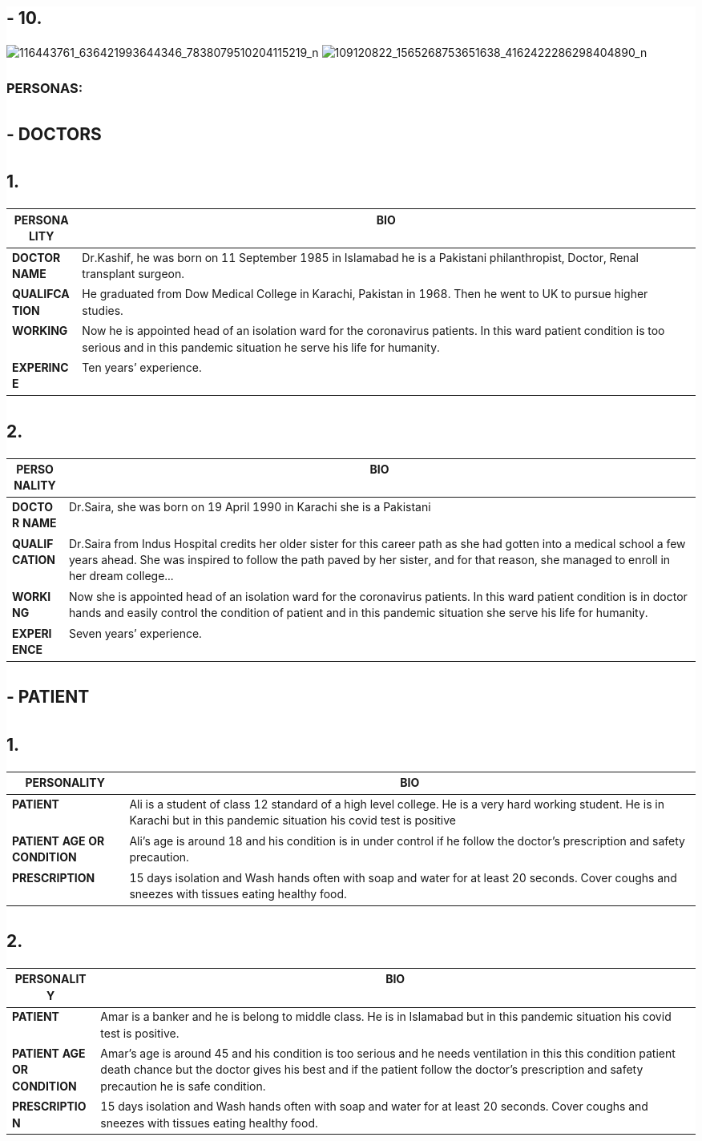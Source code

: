 ## - 10. ##
![116443761_636421993644346_7838079510204115219_n](https://user-images.githubusercontent.com/61615948/88828194-4d6d9f80-d1e4-11ea-9853-5425f73561ba.jpg)
![109120822_1565268753651638_4162422286298404890_n](https://user-images.githubusercontent.com/61615948/88828203-52325380-d1e4-11ea-88da-974e7af749b3.jpg)
### PERSONAS: ### 
## - DOCTORS ##
## 1. ##
|     **PERSONALITY**       | **BIO** |
|-----------------------|---------|
|     **DOCTOR NAME**      	| Dr.Kashif, he was born on 11 September 1985 in Islamabad he is a Pakistani philanthropist, Doctor, Renal transplant surgeon.|
|     **QUALIFCATION**      | He graduated from Dow Medical College in Karachi, Pakistan in 1968. Then he went to UK to pursue higher studies.|
|      **WORKING**           |	Now he is appointed head of an isolation ward for the coronavirus patients. In this ward patient condition is too serious and in this pandemic                                    situation he serve his life for humanity.|
|     **EXPERINCE**	        | Ten years’ experience.|

## 2. ##
|    **PERSONALITY**      | **BIO** |
|----------------------|---------|
| **DOCTOR NAME**      |	Dr.Saira, she was born on 19 April 1990 in Karachi she is a Pakistani |
| **QUALIFCATION**     | Dr.Saira from Indus Hospital credits her older sister for this career path as she had gotten into a medical school a few years ahead. She was inspired                            to follow the path paved by her sister, and for that reason, she managed to enroll in her dream college... |
| **WORKING**          |	Now she is appointed head of an isolation ward for the coronavirus patients. In this ward patient condition is in doctor hands and easily control the                             condition of patient and in this pandemic situation she serve his life for humanity.|
| **EXPERIENCE**       |	Seven years’ experience.|


## - PATIENT ##
## 1. ##
| **PERSONALITY** | **BIO** |
|------------------|---------|
| **PATIENT** |	Ali is a student of class 12 standard of a high level college. He is a very hard working student. He is in Karachi but in this pandemic situation his covid test                is positive|   
| **PATIENT AGE OR CONDITION** | Ali’s age is around 18 and his condition is in under control if he follow the doctor’s prescription and safety precaution.|
| **PRESCRIPTION** | 15 days isolation and Wash hands often with soap and water for at least 20 seconds. Cover coughs and sneezes with tissues eating healthy food.|


## 2. ##
| **PERSONALITY** | **BIO** |
|------------------|---------|
| **PATIENT** 	| Amar is a banker and he is belong to middle class. He is in Islamabad but in this pandemic situation his covid test is positive.|   
| **PATIENT AGE OR CONDITION** | Amar’s age is around 45 and his condition is too serious and he needs ventilation in this this condition patient death chance but the doctor                                      gives his best and  if the patient follow the doctor’s prescription and safety precaution he is safe condition.|
| **PRESCRIPTION** |	15 days isolation and Wash hands often with soap and water for at least 20 seconds. Cover coughs and sneezes with tissues eating healthy food.|

